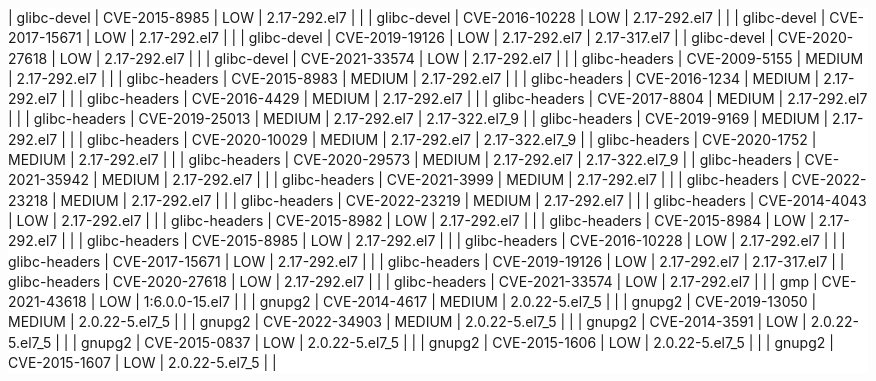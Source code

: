 | glibc-devel         |    CVE-2015-8985   |   LOW  |  2.17-292.el7 |  |
| glibc-devel         |    CVE-2016-10228   |   LOW  |  2.17-292.el7 |  |
| glibc-devel         |    CVE-2017-15671   |   LOW  |  2.17-292.el7 |  |
| glibc-devel         |    CVE-2019-19126   |   LOW  |  2.17-292.el7 | 2.17-317.el7 |
| glibc-devel         |    CVE-2020-27618   |   LOW  |  2.17-292.el7 |  |
| glibc-devel         |    CVE-2021-33574   |   LOW  |  2.17-292.el7 |  |
| glibc-headers         |    CVE-2009-5155   |   MEDIUM  |  2.17-292.el7 |  |
| glibc-headers         |    CVE-2015-8983   |   MEDIUM  |  2.17-292.el7 |  |
| glibc-headers         |    CVE-2016-1234   |   MEDIUM  |  2.17-292.el7 |  |
| glibc-headers         |    CVE-2016-4429   |   MEDIUM  |  2.17-292.el7 |  |
| glibc-headers         |    CVE-2017-8804   |   MEDIUM  |  2.17-292.el7 |  |
| glibc-headers         |    CVE-2019-25013   |   MEDIUM  |  2.17-292.el7 | 2.17-322.el7_9 |
| glibc-headers         |    CVE-2019-9169   |   MEDIUM  |  2.17-292.el7 |  |
| glibc-headers         |    CVE-2020-10029   |   MEDIUM  |  2.17-292.el7 | 2.17-322.el7_9 |
| glibc-headers         |    CVE-2020-1752   |   MEDIUM  |  2.17-292.el7 |  |
| glibc-headers         |    CVE-2020-29573   |   MEDIUM  |  2.17-292.el7 | 2.17-322.el7_9 |
| glibc-headers         |    CVE-2021-35942   |   MEDIUM  |  2.17-292.el7 |  |
| glibc-headers         |    CVE-2021-3999   |   MEDIUM  |  2.17-292.el7 |  |
| glibc-headers         |    CVE-2022-23218   |   MEDIUM  |  2.17-292.el7 |  |
| glibc-headers         |    CVE-2022-23219   |   MEDIUM  |  2.17-292.el7 |  |
| glibc-headers         |    CVE-2014-4043   |   LOW  |  2.17-292.el7 |  |
| glibc-headers         |    CVE-2015-8982   |   LOW  |  2.17-292.el7 |  |
| glibc-headers         |    CVE-2015-8984   |   LOW  |  2.17-292.el7 |  |
| glibc-headers         |    CVE-2015-8985   |   LOW  |  2.17-292.el7 |  |
| glibc-headers         |    CVE-2016-10228   |   LOW  |  2.17-292.el7 |  |
| glibc-headers         |    CVE-2017-15671   |   LOW  |  2.17-292.el7 |  |
| glibc-headers         |    CVE-2019-19126   |   LOW  |  2.17-292.el7 | 2.17-317.el7 |
| glibc-headers         |    CVE-2020-27618   |   LOW  |  2.17-292.el7 |  |
| glibc-headers         |    CVE-2021-33574   |   LOW  |  2.17-292.el7 |  |
| gmp         |    CVE-2021-43618   |   LOW  |  1:6.0.0-15.el7 |  |
| gnupg2         |    CVE-2014-4617   |   MEDIUM  |  2.0.22-5.el7_5 |  |
| gnupg2         |    CVE-2019-13050   |   MEDIUM  |  2.0.22-5.el7_5 |  |
| gnupg2         |    CVE-2022-34903   |   MEDIUM  |  2.0.22-5.el7_5 |  |
| gnupg2         |    CVE-2014-3591   |   LOW  |  2.0.22-5.el7_5 |  |
| gnupg2         |    CVE-2015-0837   |   LOW  |  2.0.22-5.el7_5 |  |
| gnupg2         |    CVE-2015-1606   |   LOW  |  2.0.22-5.el7_5 |  |
| gnupg2         |    CVE-2015-1607   |   LOW  |  2.0.22-5.el7_5 |  |